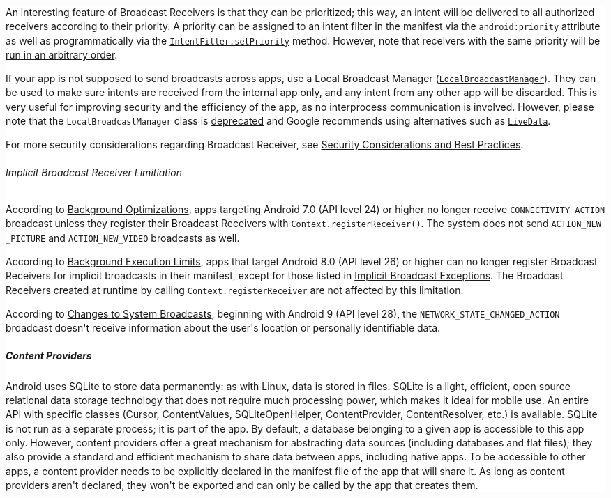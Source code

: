 An interesting feature of Broadcast Receivers is that they can be prioritized; this way, an intent will be delivered to all authorized receivers according to their priority. A priority can be assigned to an intent filter in the manifest via the `android:priority` attribute as well as programmatically via the [`IntentFilter.setPriority`](https://developer.android.com/reference/android/content/IntentFilter#setPriority(int) "IntentFilter.setPriority") method. However, note that receivers with the same priority will be [run in an arbitrary order](https://developer.android.com/guide/components/broadcasts.html#sending-broadcasts "Sending Broadcasts").

If your app is not supposed to send broadcasts across apps, use a Local Broadcast Manager ([`LocalBroadcastManager`](https://developer.android.com/reference/androidx/localbroadcastmanager/content/LocalBroadcastManager.html "LocalBroadcastManager")). They can be used to make sure intents are received from the internal app only, and any intent from any other app will be discarded. This is very useful for improving security and the efficiency of the app, as no interprocess communication is involved. However, please note that the `LocalBroadcastManager` class is [deprecated](https://developer.android.com/reference/androidx/localbroadcastmanager/content/LocalBroadcastManager.html "LocalBroadcastManager") and Google recommends using alternatives such as [`LiveData`](https://developer.android.com/reference/androidx/lifecycle/LiveData.html "LiveData").

For more security considerations regarding Broadcast Receiver, see [Security Considerations and Best Practices](https://developer.android.com/guide/components/broadcasts.html#security-and-best-practices "Security Considerations and Best Practices").

###### Implicit Broadcast Receiver Limitiation

According to [Background Optimizations](https://developer.android.com/topic/performance/background-optimization "Background Optimizations"), apps targeting Android 7.0 (API level 24) or higher no longer receive `CONNECTIVITY_ACTION` broadcast unless they register their Broadcast Receivers with `Context.registerReceiver()`. The system does not send `ACTION_NEW_PICTURE` and `ACTION_NEW_VIDEO` broadcasts as well.

According to [Background Execution Limits](https://developer.android.com/about/versions/oreo/background.html#broadcasts "Background Execution Limits"), apps that target Android 8.0 (API level 26) or higher can no longer register Broadcast Receivers for implicit broadcasts in their manifest, except for those listed in [Implicit Broadcast Exceptions](https://developer.android.com/guide/components/broadcast-exceptions "Implicit Broadcast Exceptions"). The Broadcast Receivers created at runtime by calling `Context.registerReceiver` are not affected by this limitation.

According to [Changes to System Broadcasts](https://developer.android.com/guide/components/broadcasts#changes-system-broadcasts "Changes to System Broadcasts"), beginning with Android 9 (API level 28), the `NETWORK_STATE_CHANGED_ACTION` broadcast doesn't receive information about the user's location or personally identifiable data.

##### Content Providers

Android uses SQLite to store data permanently: as with Linux, data is stored in files. SQLite is a light, efficient, open source relational data storage technology that does not require much processing power, which makes it ideal for mobile use. An entire API with specific classes (Cursor, ContentValues, SQLiteOpenHelper, ContentProvider, ContentResolver, etc.) is available.
SQLite is not run as a separate process; it is part of the app.
By default, a database belonging to a given app is accessible to this app only. However, content providers offer a great mechanism for abstracting data sources (including databases and flat files); they also provide a standard and efficient mechanism to share data between apps, including native apps. To be accessible to other apps, a content provider needs to be explicitly declared in the manifest file of the app that will share it. As long as content providers aren't declared, they won't be exported and can only be called by the app that creates them.
